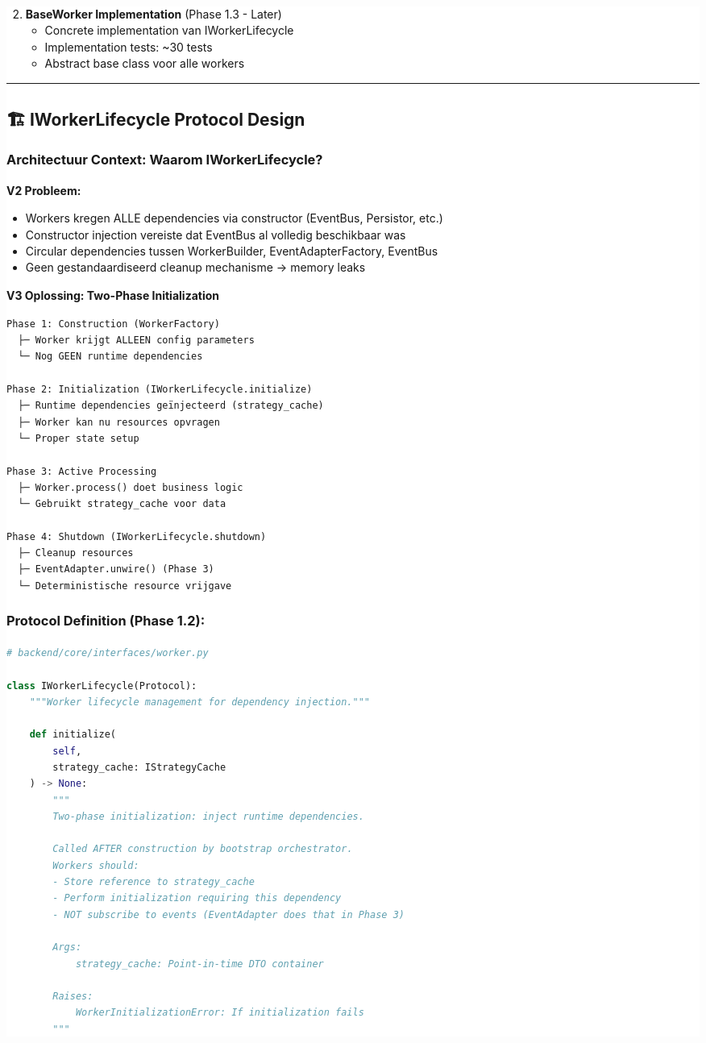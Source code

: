 2. **BaseWorker Implementation** (Phase 1.3 - Later)
   - Concrete implementation van IWorkerLifecycle
   - Implementation tests: ~30 tests
   - Abstract base class voor alle workers

---

## 🏗️ IWorkerLifecycle Protocol Design

### **Architectuur Context: Waarom IWorkerLifecycle?**

**V2 Probleem:**
- Workers kregen ALLE dependencies via constructor (EventBus, Persistor, etc.)
- Constructor injection vereiste dat EventBus al volledig beschikbaar was
- Circular dependencies tussen WorkerBuilder, EventAdapterFactory, EventBus
- Geen gestandaardiseerd cleanup mechanisme → memory leaks

**V3 Oplossing: Two-Phase Initialization**
```
Phase 1: Construction (WorkerFactory)
  ├─ Worker krijgt ALLEEN config parameters
  └─ Nog GEEN runtime dependencies

Phase 2: Initialization (IWorkerLifecycle.initialize)
  ├─ Runtime dependencies geïnjecteerd (strategy_cache)
  ├─ Worker kan nu resources opvragen
  └─ Proper state setup

Phase 3: Active Processing
  ├─ Worker.process() doet business logic
  └─ Gebruikt strategy_cache voor data

Phase 4: Shutdown (IWorkerLifecycle.shutdown)
  ├─ Cleanup resources
  ├─ EventAdapter.unwire() (Phase 3)
  └─ Deterministische resource vrijgave
```

### **Protocol Definition (Phase 1.2):**

```python
# backend/core/interfaces/worker.py

class IWorkerLifecycle(Protocol):
    """Worker lifecycle management for dependency injection."""
    
    def initialize(
        self,
        strategy_cache: IStrategyCache
    ) -> None:
        """
        Two-phase initialization: inject runtime dependencies.
        
        Called AFTER construction by bootstrap orchestrator.
        Workers should:
        - Store reference to strategy_cache
        - Perform initialization requiring this dependency
        - NOT subscribe to events (EventAdapter does that in Phase 3)
        
        Args:
            strategy_cache: Point-in-time DTO container
            
        Raises:
            WorkerInitializationError: If initialization fails
        """
```
